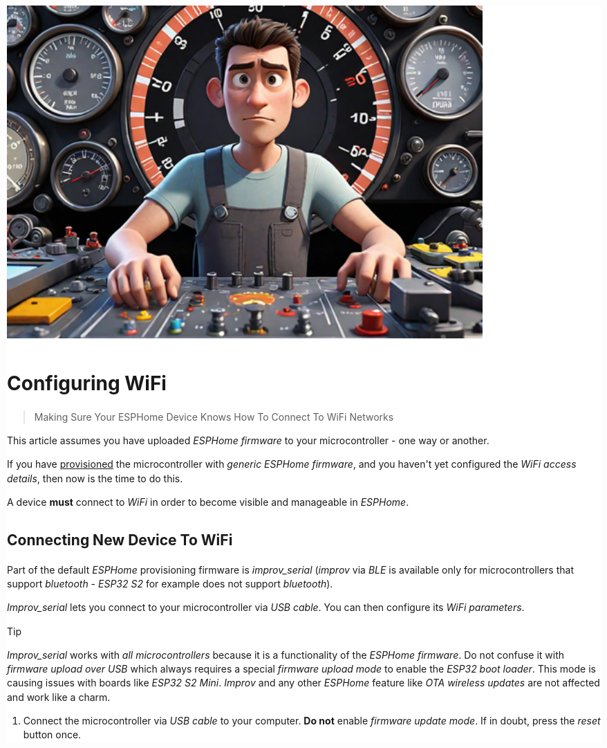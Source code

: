 <img src="/assets/images/homeassistant.png" width="80%" height="80%" />
 
# Configuring WiFi

> Making Sure Your ESPHome Device Knows How To Connect To WiFi Networks

This article assumes you have uploaded *ESPHome firmware* to your microcontroller - one way or another.


If you have [provisioned](https://done.land/tools/software/esphome/introduction/provisionnewmicrocontroller) the microcontroller with *generic ESPHome firmware*, and you haven't yet configured the *WiFi access details*, then now is the time to do this.

A device **must** connect to *WiFi* in order to become visible and manageable in *ESPHome*.

## Connecting New Device To WiFi

Part of the default *ESPHome* provisioning firmware is *improv_serial* (*improv* via *BLE* is available only for microcontrollers that support *bluetooth* - *ESP32 S2* for example does not support *bluetooth*). 

*Improv_serial* lets you connect to your microcontroller via *USB cable*. You can then configure its *WiFi parameters*.

> [!TIP]
> *Improv_serial* works with *all microcontrollers* because it is a functionality of the *ESPHome firmware*. Do not confuse it with *firmware upload over USB* which always requires a special *firmware upload mode* to enable the *ESP32 boot loader*. This mode is causing issues with boards like *ESP32 S2 Mini*. *Improv* and any other *ESPHome* feature like *OTA wireless updates* are not affected and work like a charm.



1. Connect the microcontroller via *USB cable* to your computer. **Do not** enable *firmware update mode*. If in doubt, press the *reset* button once. 
